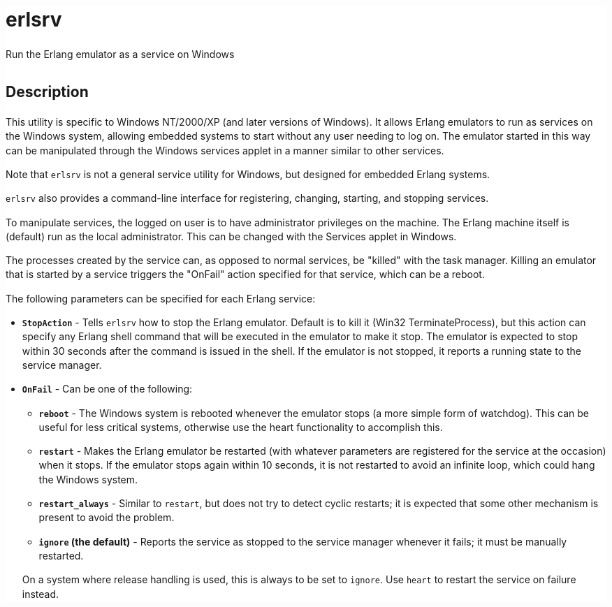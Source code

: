 
# erlsrv

Run the Erlang emulator as a service on Windows

## Description

This utility is specific to Windows NT/2000/XP (and later versions of Windows).
It allows Erlang emulators to run as services on the Windows system, allowing
embedded systems to start without any user needing to log on. The emulator
started in this way can be manipulated through the Windows services applet in a
manner similar to other services.

Note that `erlsrv` is not a general service utility for Windows, but designed
for embedded Erlang systems.

`erlsrv` also provides a command-line interface for registering, changing,
starting, and stopping services.

To manipulate services, the logged on user is to have administrator privileges
on the machine. The Erlang machine itself is (default) run as the local
administrator. This can be changed with the Services applet in Windows.

The processes created by the service can, as opposed to normal services, be
"killed" with the task manager. Killing an emulator that is started by a service
triggers the "OnFail" action specified for that service, which can be a reboot.

The following parameters can be specified for each Erlang service:

- **`StopAction`** - Tells `erlsrv` how to stop the Erlang emulator. Default is
  to kill it (Win32 TerminateProcess), but this action can specify any Erlang
  shell command that will be executed in the emulator to make it stop. The
  emulator is expected to stop within 30 seconds after the command is issued in
  the shell. If the emulator is not stopped, it reports a running state to the
  service manager.

- **`OnFail`** - Can be one of the following:

  - **`reboot`** - The Windows system is rebooted whenever the emulator stops (a
    more simple form of watchdog). This can be useful for less critical systems,
    otherwise use the heart functionality to accomplish this.

  - **`restart`** - Makes the Erlang emulator be restarted (with whatever
    parameters are registered for the service at the occasion) when it stops. If
    the emulator stops again within 10 seconds, it is not restarted to avoid an
    infinite loop, which could hang the Windows system.

  - **`restart_always`** - Similar to `restart`, but does not try to detect
    cyclic restarts; it is expected that some other mechanism is present to
    avoid the problem.

  - **`ignore` (the default)** - Reports the service as stopped to the service
    manager whenever it fails; it must be manually restarted.

  On a system where release handling is used, this is always to be set to
  `ignore`. Use `heart` to restart the service on failure instead.
